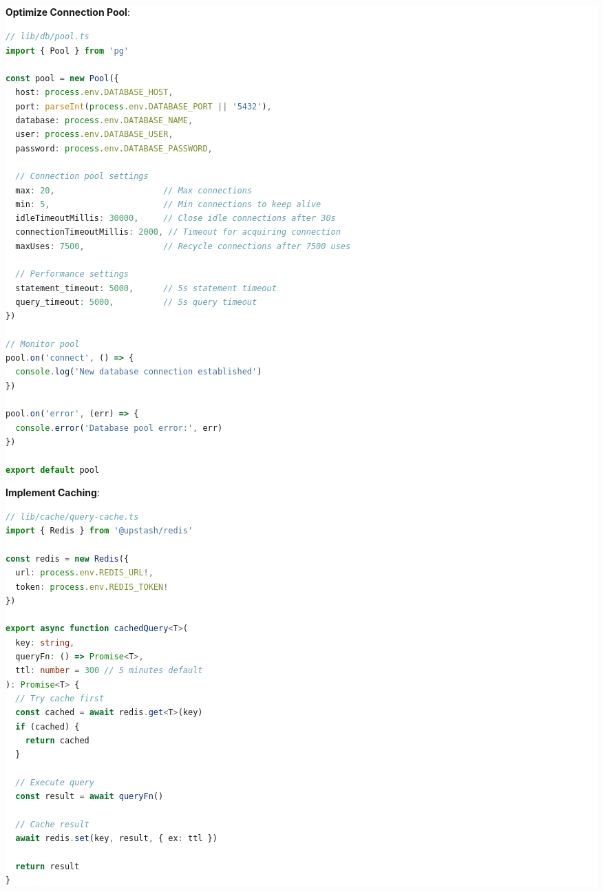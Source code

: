 **Optimize Connection Pool**:
```typescript
// lib/db/pool.ts
import { Pool } from 'pg'

const pool = new Pool({
  host: process.env.DATABASE_HOST,
  port: parseInt(process.env.DATABASE_PORT || '5432'),
  database: process.env.DATABASE_NAME,
  user: process.env.DATABASE_USER,
  password: process.env.DATABASE_PASSWORD,

  // Connection pool settings
  max: 20,                      // Max connections
  min: 5,                       // Min connections to keep alive
  idleTimeoutMillis: 30000,     // Close idle connections after 30s
  connectionTimeoutMillis: 2000, // Timeout for acquiring connection
  maxUses: 7500,                // Recycle connections after 7500 uses

  // Performance settings
  statement_timeout: 5000,      // 5s statement timeout
  query_timeout: 5000,          // 5s query timeout
})

// Monitor pool
pool.on('connect', () => {
  console.log('New database connection established')
})

pool.on('error', (err) => {
  console.error('Database pool error:', err)
})

export default pool
```

**Implement Caching**:
```typescript
// lib/cache/query-cache.ts
import { Redis } from '@upstash/redis'

const redis = new Redis({
  url: process.env.REDIS_URL!,
  token: process.env.REDIS_TOKEN!
})

export async function cachedQuery<T>(
  key: string,
  queryFn: () => Promise<T>,
  ttl: number = 300 // 5 minutes default
): Promise<T> {
  // Try cache first
  const cached = await redis.get<T>(key)
  if (cached) {
    return cached
  }

  // Execute query
  const result = await queryFn()

  // Cache result
  await redis.set(key, result, { ex: ttl })

  return result
}
```